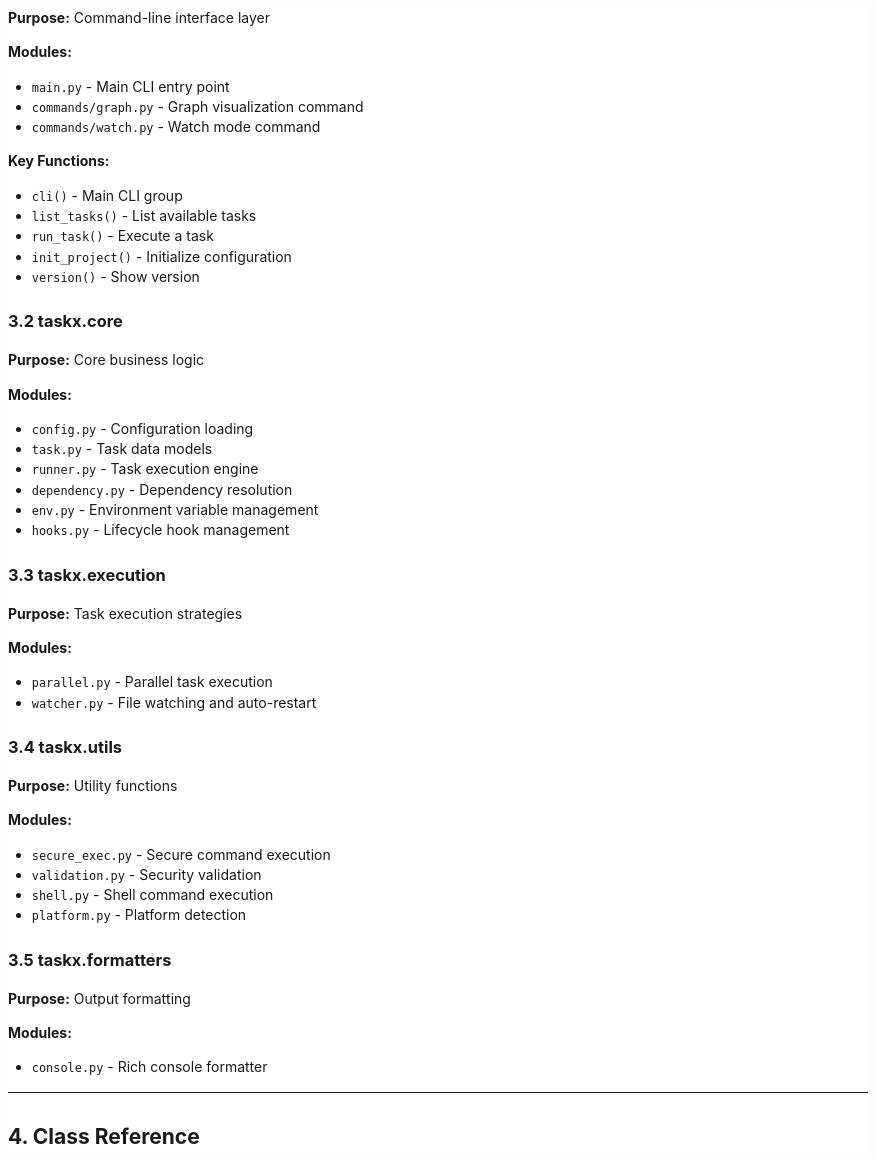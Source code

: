 **Purpose:** Command-line interface layer

**Modules:**
- `main.py` - Main CLI entry point
- `commands/graph.py` - Graph visualization command
- `commands/watch.py` - Watch mode command

**Key Functions:**
- `cli()` - Main CLI group
- `list_tasks()` - List available tasks
- `run_task()` - Execute a task
- `init_project()` - Initialize configuration
- `version()` - Show version

### 3.2 taskx.core

**Purpose:** Core business logic

**Modules:**
- `config.py` - Configuration loading
- `task.py` - Task data models
- `runner.py` - Task execution engine
- `dependency.py` - Dependency resolution
- `env.py` - Environment variable management
- `hooks.py` - Lifecycle hook management

### 3.3 taskx.execution

**Purpose:** Task execution strategies

**Modules:**
- `parallel.py` - Parallel task execution
- `watcher.py` - File watching and auto-restart

### 3.4 taskx.utils

**Purpose:** Utility functions

**Modules:**
- `secure_exec.py` - Secure command execution
- `validation.py` - Security validation
- `shell.py` - Shell command execution
- `platform.py` - Platform detection

### 3.5 taskx.formatters

**Purpose:** Output formatting

**Modules:**
- `console.py` - Rich console formatter

---

## 4. Class Reference
